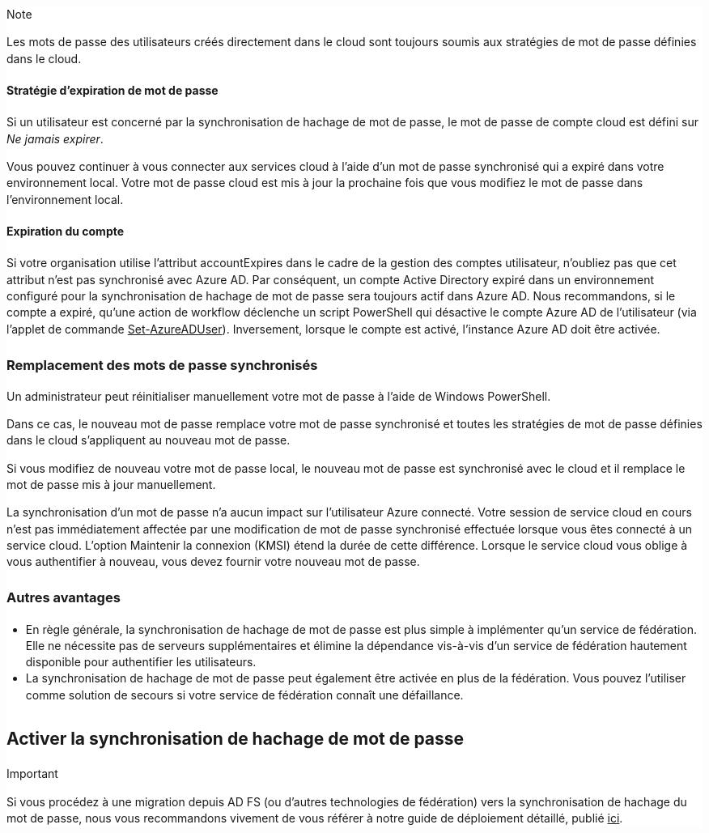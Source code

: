> [!NOTE]
> Les mots de passe des utilisateurs créés directement dans le cloud sont toujours soumis aux stratégies de mot de passe définies dans le cloud.

#### <a name="password-expiration-policy"></a>Stratégie d’expiration de mot de passe  
Si un utilisateur est concerné par la synchronisation de hachage de mot de passe, le mot de passe de compte cloud est défini sur *Ne jamais expirer*.

Vous pouvez continuer à vous connecter aux services cloud à l’aide d’un mot de passe synchronisé qui a expiré dans votre environnement local. Votre mot de passe cloud est mis à jour la prochaine fois que vous modifiez le mot de passe dans l’environnement local.

#### <a name="account-expiration"></a>Expiration du compte
Si votre organisation utilise l’attribut accountExpires dans le cadre de la gestion des comptes utilisateur, n’oubliez pas que cet attribut n’est pas synchronisé avec Azure AD. Par conséquent, un compte Active Directory expiré dans un environnement configuré pour la synchronisation de hachage de mot de passe sera toujours actif dans Azure AD. Nous recommandons, si le compte a expiré, qu’une action de workflow déclenche un script PowerShell qui désactive le compte Azure AD de l’utilisateur (via l’applet de commande [Set-AzureADUser](https://docs.microsoft.com/powershell/module/azuread/set-azureaduser?view=azureadps-2.0)). Inversement, lorsque le compte est activé, l’instance Azure AD doit être activée.

### <a name="overwrite-synchronized-passwords"></a>Remplacement des mots de passe synchronisés
Un administrateur peut réinitialiser manuellement votre mot de passe à l’aide de Windows PowerShell.

Dans ce cas, le nouveau mot de passe remplace votre mot de passe synchronisé et toutes les stratégies de mot de passe définies dans le cloud s’appliquent au nouveau mot de passe.

Si vous modifiez de nouveau votre mot de passe local, le nouveau mot de passe est synchronisé avec le cloud et il remplace le mot de passe mis à jour manuellement.

La synchronisation d’un mot de passe n’a aucun impact sur l’utilisateur Azure connecté. Votre session de service cloud en cours n’est pas immédiatement affectée par une modification de mot de passe synchronisé effectuée lorsque vous êtes connecté à un service cloud. L’option Maintenir la connexion (KMSI) étend la durée de cette différence. Lorsque le service cloud vous oblige à vous authentifier à nouveau, vous devez fournir votre nouveau mot de passe.

### <a name="additional-advantages"></a>Autres avantages

- En règle générale, la synchronisation de hachage de mot de passe est plus simple à implémenter qu’un service de fédération. Elle ne nécessite pas de serveurs supplémentaires et élimine la dépendance vis-à-vis d’un service de fédération hautement disponible pour authentifier les utilisateurs.
- La synchronisation de hachage de mot de passe peut également être activée en plus de la fédération. Vous pouvez l’utiliser comme solution de secours si votre service de fédération connaît une défaillance.

## <a name="enable-password-hash-synchronization"></a>Activer la synchronisation de hachage de mot de passe

>[!IMPORTANT]
>Si vous procédez à une migration depuis AD FS (ou d’autres technologies de fédération) vers la synchronisation de hachage du mot de passe, nous vous recommandons vivement de vous référer à notre guide de déploiement détaillé, publié [ici](https://github.com/Identity-Deployment-Guides/Identity-Deployment-Guides/blob/master/Authentication/Migrating%20from%20Federated%20Authentication%20to%20Password%20Hash%20Synchronization.docx).
